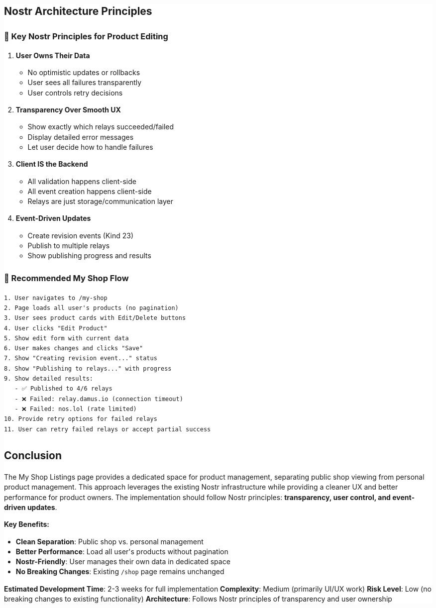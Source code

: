 ## Nostr Architecture Principles

### **🎯 Key Nostr Principles for Product Editing**

1. **User Owns Their Data**
   - No optimistic updates or rollbacks
   - User sees all failures transparently
   - User controls retry decisions

2. **Transparency Over Smooth UX**
   - Show exactly which relays succeeded/failed
   - Display detailed error messages
   - Let user decide how to handle failures

3. **Client IS the Backend**
   - All validation happens client-side
   - All event creation happens client-side
   - Relays are just storage/communication layer

4. **Event-Driven Updates**
   - Create revision events (Kind 23)
   - Publish to multiple relays
   - Show publishing progress and results

### **🔄 Recommended My Shop Flow**

```
1. User navigates to /my-shop
2. Page loads all user's products (no pagination)
3. User sees product cards with Edit/Delete buttons
4. User clicks "Edit Product"
5. Show edit form with current data
6. User makes changes and clicks "Save"
7. Show "Creating revision event..." status
8. Show "Publishing to relays..." with progress
9. Show detailed results:
   - ✅ Published to 4/6 relays
   - ❌ Failed: relay.damus.io (connection timeout)
   - ❌ Failed: nos.lol (rate limited)
10. Provide retry options for failed relays
11. User can retry failed relays or accept partial success
```

## Conclusion

The My Shop Listings page provides a dedicated space for product management, separating public shop viewing from personal product management. This approach leverages the existing Nostr infrastructure while providing a cleaner UX and better performance for product owners. The implementation should follow Nostr principles: **transparency, user control, and event-driven updates**.

**Key Benefits:**
- **Clean Separation**: Public shop vs. personal management
- **Better Performance**: Load all user's products without pagination
- **Nostr-Friendly**: User manages their own data in dedicated space
- **No Breaking Changes**: Existing `/shop` page remains unchanged

**Estimated Development Time**: 2-3 weeks for full implementation
**Complexity**: Medium (primarily UI/UX work)
**Risk Level**: Low (no breaking changes to existing functionality)
**Architecture**: Follows Nostr principles of transparency and user ownership
